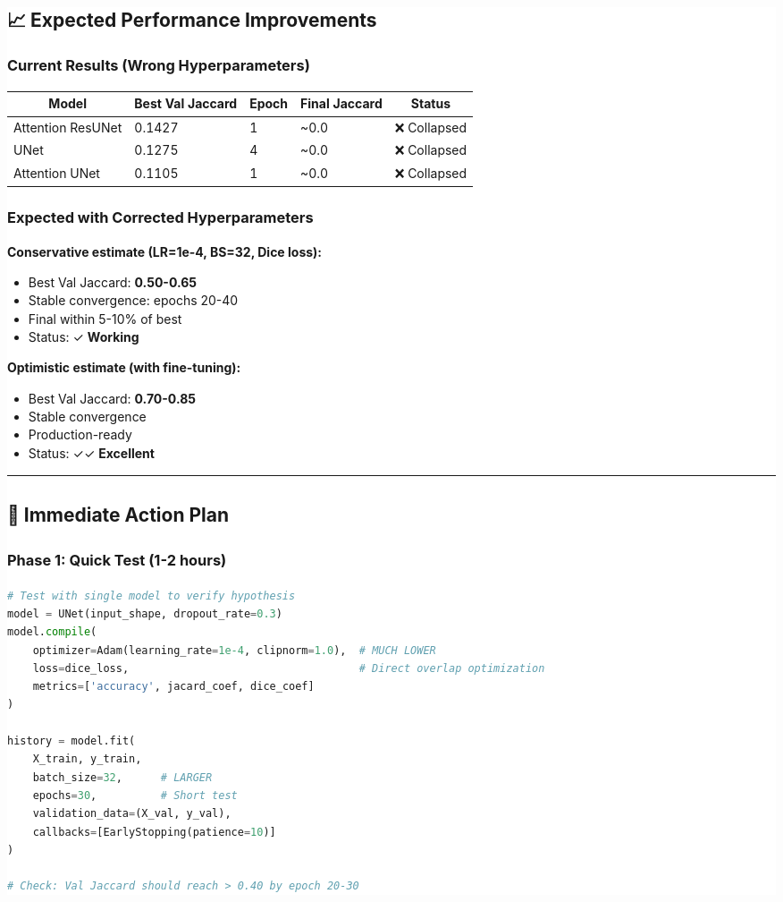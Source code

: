 ## 📈 Expected Performance Improvements

### Current Results (Wrong Hyperparameters)

| Model | Best Val Jaccard | Epoch | Final Jaccard | Status |
|-------|------------------|-------|---------------|--------|
| Attention ResUNet | 0.1427 | 1 | ~0.0 | ❌ Collapsed |
| UNet | 0.1275 | 4 | ~0.0 | ❌ Collapsed |
| Attention UNet | 0.1105 | 1 | ~0.0 | ❌ Collapsed |

### Expected with Corrected Hyperparameters

**Conservative estimate (LR=1e-4, BS=32, Dice loss):**
- Best Val Jaccard: **0.50-0.65**
- Stable convergence: epochs 20-40
- Final within 5-10% of best
- Status: ✓ **Working**

**Optimistic estimate (with fine-tuning):**
- Best Val Jaccard: **0.70-0.85**
- Stable convergence
- Production-ready
- Status: ✓✓ **Excellent**

---

## 🚀 Immediate Action Plan

### Phase 1: Quick Test (1-2 hours)

```python
# Test with single model to verify hypothesis
model = UNet(input_shape, dropout_rate=0.3)
model.compile(
    optimizer=Adam(learning_rate=1e-4, clipnorm=1.0),  # MUCH LOWER
    loss=dice_loss,                                    # Direct overlap optimization
    metrics=['accuracy', jacard_coef, dice_coef]
)

history = model.fit(
    X_train, y_train,
    batch_size=32,      # LARGER
    epochs=30,          # Short test
    validation_data=(X_val, y_val),
    callbacks=[EarlyStopping(patience=10)]
)

# Check: Val Jaccard should reach > 0.40 by epoch 20-30
```
